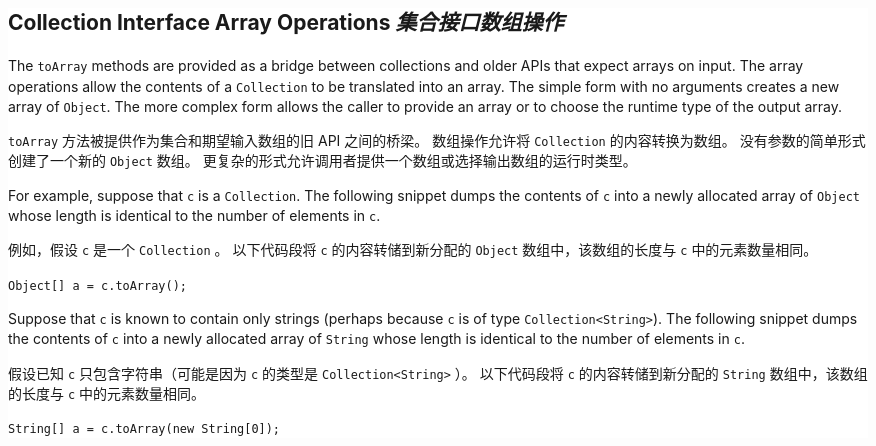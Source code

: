 ## Collection Interface Array Operations _集合接口数组操作_


The `toArray` methods are provided as a bridge between collections and older APIs that expect arrays on input. 
The array operations allow the contents of a `Collection` to be translated into an array. 
The simple form with no arguments creates a new array of `Object`. 
The more complex form allows the caller to provide an array or to choose the runtime type of the output array.


`toArray` 方法被提供作为集合和期望输入数组的旧 API 之间的桥梁。
数组操作允许将 `Collection` 的内容转换为数组。
没有参数的简单形式创建了一个新的 `Object` 数组。
更复杂的形式允许调用者提供一个数组或选择输出数组的运行时类型。


For example, suppose that `c` is a `Collection`. 
The following snippet dumps the contents of `c` into a newly allocated array of `Object` whose length is identical to the number of elements in `c`.


例如，假设 `c` 是一个 `Collection` 。
以下代码段将 `c` 的内容转储到新分配的 `Object` 数组中，该数组的长度与 `c` 中的元素数量相同。


`Object[] a = c.toArray();`


Suppose that `c` is known to contain only strings (perhaps because `c` is of type `Collection<String>`). 
The following snippet dumps the contents of `c` into a newly allocated array of `String` whose length is identical to the number of elements in `c`.


假设已知 `c` 只包含字符串（可能是因为 `c` 的类型是 `Collection<String>` ）。
以下代码段将 `c` 的内容转储到新分配的 `String` 数组中，该数组的长度与 `c` 中的元素数量相同。


`String[] a = c.toArray(new String[0]);`
